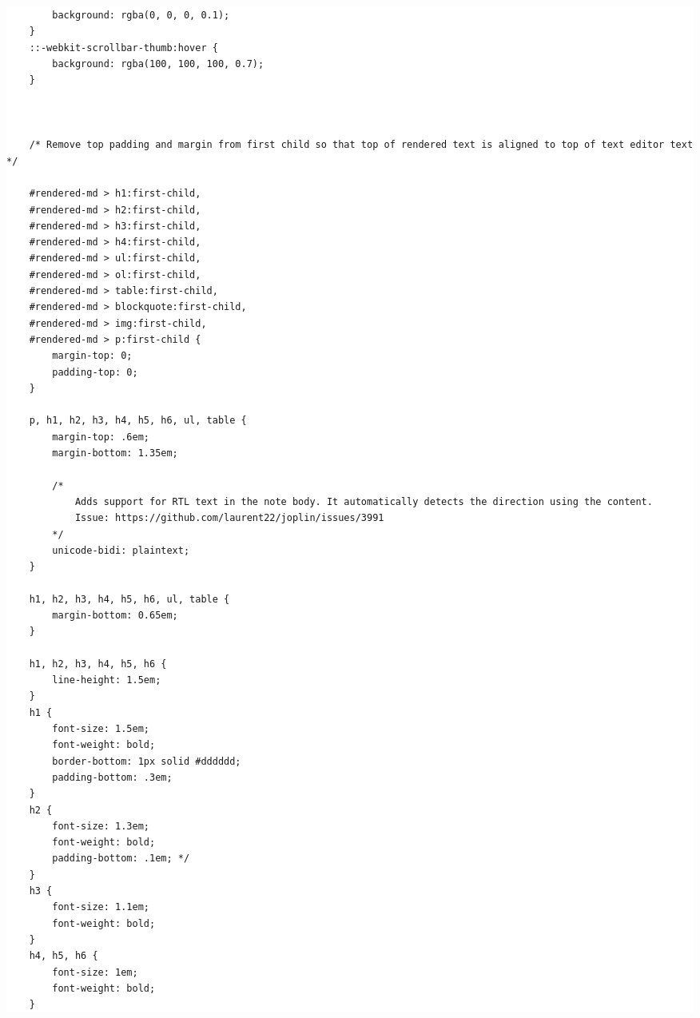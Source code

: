 			background: rgba(0, 0, 0, 0.1);
		}
		::-webkit-scrollbar-thumb:hover {
			background: rgba(100, 100, 100, 0.7);
		}



		/* Remove top padding and margin from first child so that top of rendered text is aligned to top of text editor text */

		#rendered-md > h1:first-child,
		#rendered-md > h2:first-child,
		#rendered-md > h3:first-child,
		#rendered-md > h4:first-child,
		#rendered-md > ul:first-child,
		#rendered-md > ol:first-child,
		#rendered-md > table:first-child,
		#rendered-md > blockquote:first-child,
		#rendered-md > img:first-child,
		#rendered-md > p:first-child {
			margin-top: 0;
			padding-top: 0;
		}

		p, h1, h2, h3, h4, h5, h6, ul, table {
			margin-top: .6em;
			margin-bottom: 1.35em;

			/*
				Adds support for RTL text in the note body. It automatically detects the direction using the content.
				Issue: https://github.com/laurent22/joplin/issues/3991
			*/
			unicode-bidi: plaintext;
		}

		h1, h2, h3, h4, h5, h6, ul, table {
			margin-bottom: 0.65em;
		}

		h1, h2, h3, h4, h5, h6 {
			line-height: 1.5em;
		}
		h1 {
			font-size: 1.5em;
			font-weight: bold;
			border-bottom: 1px solid #dddddd;
			padding-bottom: .3em;
		}
		h2 {
			font-size: 1.3em;
			font-weight: bold;
			padding-bottom: .1em; */
		}
		h3 {
			font-size: 1.1em;
			font-weight: bold;
		}
		h4, h5, h6 {
			font-size: 1em;
			font-weight: bold;
		}
